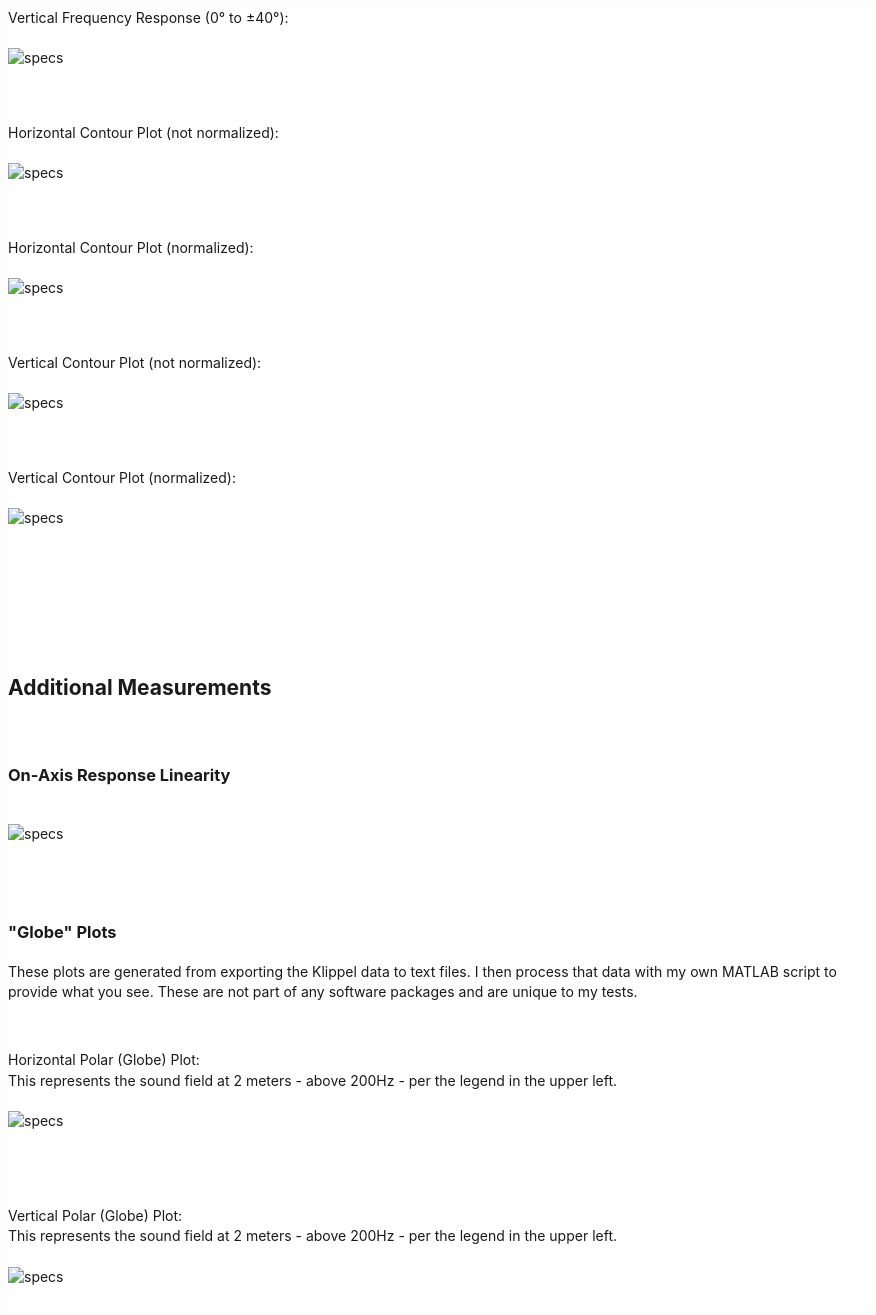 Vertical Frequency Response (0° to ±40°):
<img align="left" src="https://dl.dropboxusercontent.com/s/uonke40vzhbuvk4/SPL%20Vertical.png?dl=0" alt="specs" width="100%" style="vertical-align:middle;margin:20px 0px"/><br clear="all" />
<br>

Horizontal Contour Plot (not normalized):
<img align="left" src="https://dl.dropboxusercontent.com/s/e9v1qisnltypubq/Kali%20IN-8%202nd%20Wave_Horizontal_Spectrogram_Full.png?dl=0" alt="specs" width="100%" style="vertical-align:middle;margin:20px 0px"/><br clear="all" />
<br>

Horizontal Contour Plot (normalized):
<img align="left" src="https://dl.dropboxusercontent.com/s/jjtui6q57phg0nu/Kali%20IN-8%202nd%20Wave%20Beamwidth_Horizontal.png?dl=0" alt="specs" width="100%" style="vertical-align:middle;margin:20px 0px"/><br clear="all" />
<br>

Vertical Contour Plot (not normalized):
<img align="left" src="https://dl.dropboxusercontent.com/s/un3gmbouqi8iqgs/Kali%20IN-8%202nd%20Wave_Vertical_Spectrogram_Full.png?dl=0" alt="specs" width="100%" style="vertical-align:middle;margin:20px 0px"/><br clear="all" />
<br>

Vertical Contour Plot (normalized):
<img align="left" src="https://dl.dropboxusercontent.com/s/abjlf5lpw6c766x/Kali%20IN-8%202nd%20Wave%20Beamwidth_Vertical.png?dl=0" alt="specs" width="100%" style="vertical-align:middle;margin:20px 0px"/><br clear="all" />

<br>
<br>
<br>
<br>


## Additional Measurements
<br>

### On-Axis Response Linearity

<img align="left" src="https://dl.dropboxusercontent.com/s/mopral2pzasmfu0/Kali%20IN-8%202nd%20Wave%20FR_Linearity.png?dl=0" alt="specs" width="100%" style="vertical-align:middle;margin:20px 0px"/><br clear="all" />

<br>

### "Globe" Plots

These plots are generated from exporting the Klippel data to text files.  I then process that data with my own MATLAB script to provide what you see.  These are not part of any software packages and are unique to my tests.

<br>

Horizontal Polar (Globe) Plot:<br>
This represents the sound field at 2 meters - above 200Hz - per the legend in the upper left.
<img align="left" src="https://dl.dropboxusercontent.com/s/hqrdivodsr40vnm/Kali%20IN-8%202nd%20Wave_360_Horizontal_Polar.png?dl=0" alt="specs" width="100%" style="vertical-align:middle;margin:20px 0px"/><br clear="all" />
<br><br>

Vertical Polar (Globe) Plot:<br>
This represents the sound field at 2 meters - above 200Hz - per the legend in the upper left.
<img align="left" src="https://dl.dropboxusercontent.com/s/7vre1vdjqrwiihd/Kali%20IN-8%202nd%20Wave_360_Vertical_Polar.png?dl=0" alt="specs" width="100%" style="vertical-align:middle;margin:20px 0px"/><br clear="all" />
